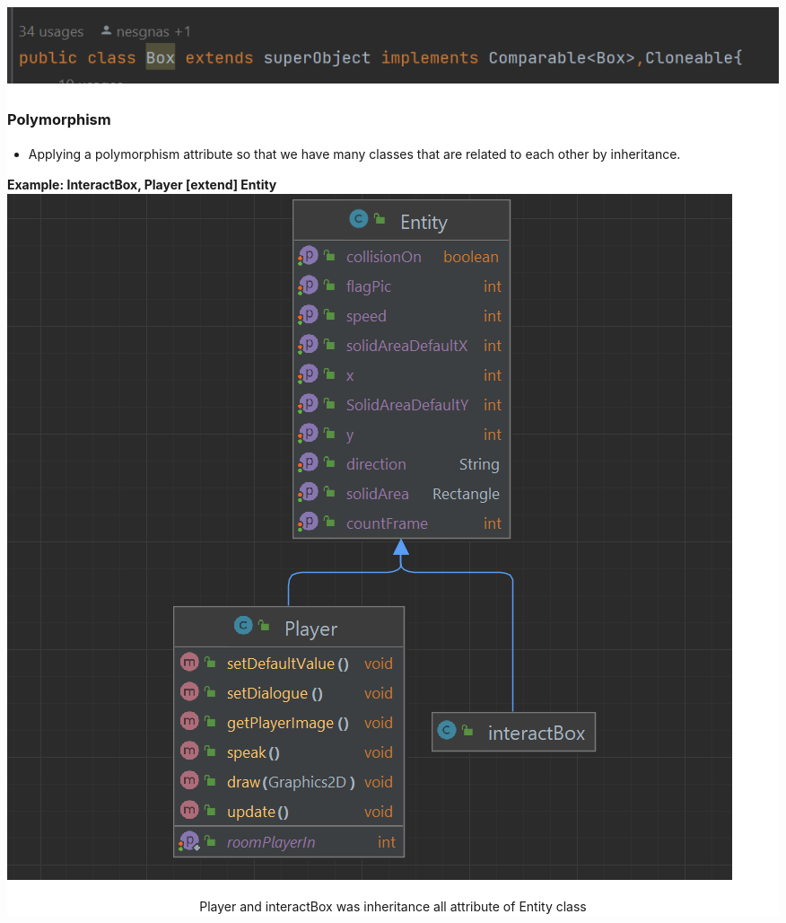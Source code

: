 <img src="data/Readme/abstractclass3.png">



### Polymorphism
- Applying a polymorphism attribute so that we have many classes that are related to each other by inheritance.

**Example: InteractBox, Player [extend] Entity**
<img src="data/Readme/poly1.png">
<p align = center>Player and interactBox was inheritance all attribute of Entity class</p>
